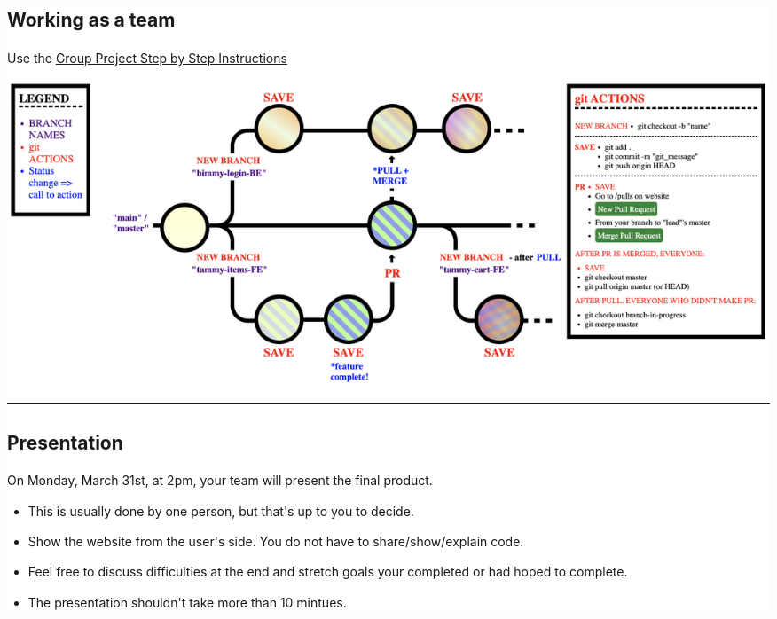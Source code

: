 
## Working as a team

Use the [Group Project Step by Step Instructions](https://docs.google.com/document/d/1Nx5cLzQiMpz4bkzjjq2AtpsXpymdu3SCxRJnLtgV70w/edit?usp=sharing)

<img src='./git-teamwork-and-you.png' style='width: 100%;'/>

---

## Presentation

On Monday, March 31st, at 2pm, your team will present the final product.

- This is usually done by one person, but that's up to you to decide.

- Show the website from the user's side. You do not have to share/show/explain code.

- Feel free to discuss difficulties at the end and stretch goals your completed or had hoped to complete.

- The presentation shouldn't take more than 10 mintues.
